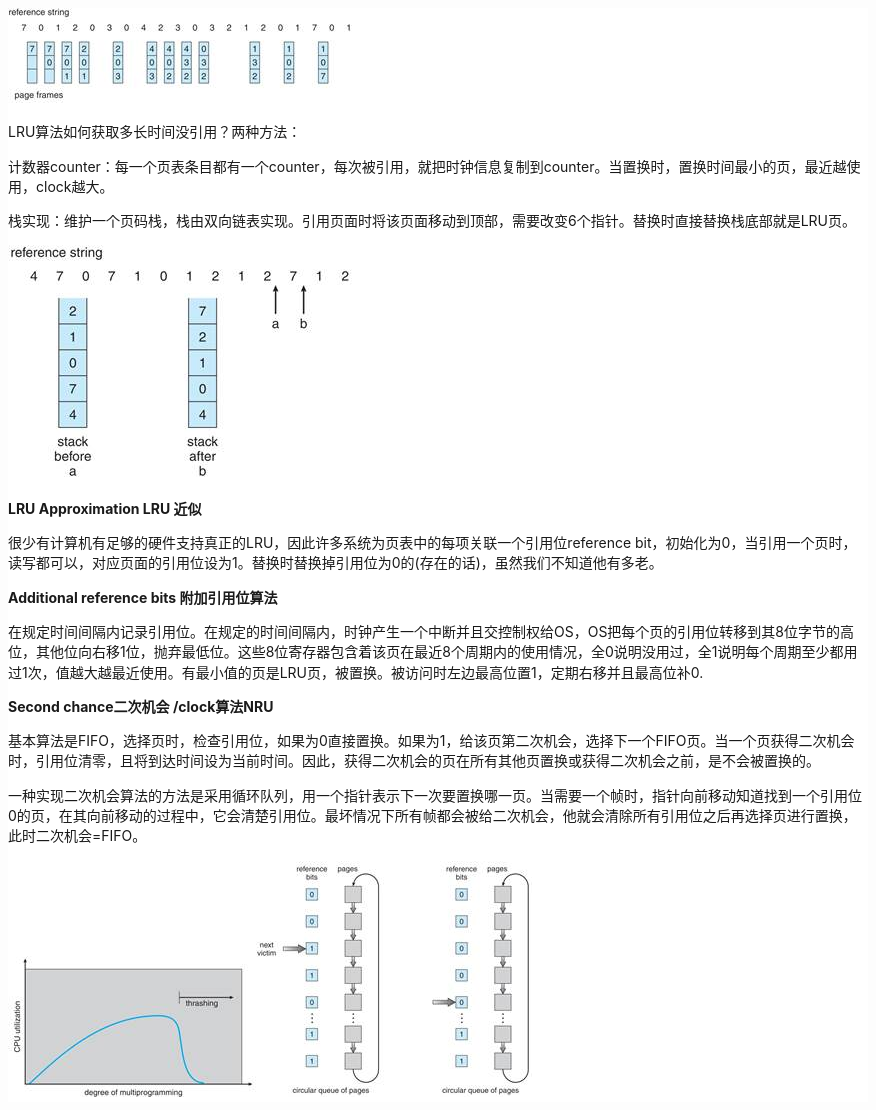 ![img](assets/image038-1654959173278107.jpg)

LRU算法如何获取多长时间没引用？两种方法：

计数器counter：每一个页表条目都有一个counter，每次被引用，就把时钟信息复制到counter。当置换时，置换时间最小的页，最近越使用，clock越大。

栈实现：维护一个页码栈，栈由双向链表实现。引用页面时将该页面移动到顶部，需要改变6个指针。替换时直接替换栈底部就是LRU页。

![img](assets/image040-1654959173278108.jpg)

**LRU Approximation LRU 近似**

很少有计算机有足够的硬件支持真正的LRU，因此许多系统为页表中的每项关联一个引用位reference bit，初始化为0，当引用一个页时，读写都可以，对应页面的引用位设为1。替换时替换掉引用位为0的(存在的话)，虽然我们不知道他有多老。

**Additional reference bits 附加引用位算法**

在规定时间间隔内记录引用位。在规定的时间间隔内，时钟产生一个中断并且交控制权给OS，OS把每个页的引用位转移到其8位字节的高位，其他位向右移1位，抛弃最低位。这些8位寄存器包含着该页在最近8个周期内的使用情况，全0说明没用过，全1说明每个周期至少都用过1次，值越大越最近使用。有最小值的页是LRU页，被置换。被访问时左边最高位置1，定期右移并且最高位补0.

**Second chance二次机会 /clock算法NRU**

基本算法是FIFO，选择页时，检查引用位，如果为0直接置换。如果为1，给该页第二次机会，选择下一个FIFO页。当一个页获得二次机会时，引用位清零，且将到达时间设为当前时间。因此，获得二次机会的页在所有其他页置换或获得二次机会之前，是不会被置换的。

一种实现二次机会算法的方法是采用循环队列，用一个指针表示下一次要置换哪一页。当需要一个帧时，指针向前移动知道找到一个引用位0的页，在其向前移动的过程中，它会清楚引用位。最坏情况下所有帧都会被给二次机会，他就会清除所有引用位之后再选择页进行置换，此时二次机会=FIFO。

![img](assets/image042-1654959173278110.jpg)![img](assets/image044-1654959173278109.jpg)

